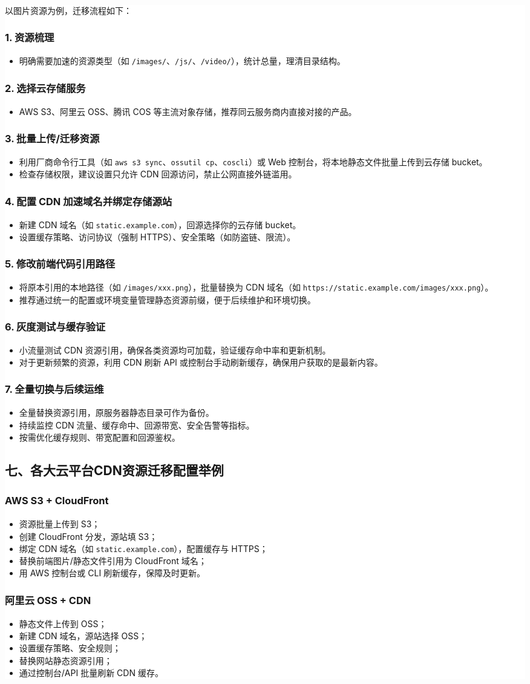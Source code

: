以图片资源为例，迁移流程如下：

### **1. 资源梳理**

- 明确需要加速的资源类型（如 `/images/`、`/js/`、`/video/`），统计总量，理清目录结构。

### **2. 选择云存储服务**

- AWS S3、阿里云 OSS、腾讯 COS 等主流对象存储，推荐同云服务商内直接对接的产品。

### **3. 批量上传/迁移资源**

- 利用厂商命令行工具（如 `aws s3 sync`、`ossutil cp`、`coscli`）或 Web 控制台，将本地静态文件批量上传到云存储 bucket。
- 检查存储权限，建议设置只允许 CDN 回源访问，禁止公网直接外链滥用。

### **4. 配置 CDN 加速域名并绑定存储源站**

- 新建 CDN 域名（如 `static.example.com`），回源选择你的云存储 bucket。
- 设置缓存策略、访问协议（强制 HTTPS）、安全策略（如防盗链、限流）。

### **5. 修改前端代码引用路径**

- 将原本引用的本地路径（如 `/images/xxx.png`），批量替换为 CDN 域名（如 `https://static.example.com/images/xxx.png`）。
- 推荐通过统一的配置或环境变量管理静态资源前缀，便于后续维护和环境切换。

### **6. 灰度测试与缓存验证**

- 小流量测试 CDN 资源引用，确保各类资源均可加载，验证缓存命中率和更新机制。
- 对于更新频繁的资源，利用 CDN 刷新 API 或控制台手动刷新缓存，确保用户获取的是最新内容。

### **7. 全量切换与后续运维**

- 全量替换资源引用，原服务器静态目录可作为备份。
- 持续监控 CDN 流量、缓存命中、回源带宽、安全告警等指标。
- 按需优化缓存规则、带宽配置和回源鉴权。



## 七、各大云平台CDN资源迁移配置举例

### **AWS S3 + CloudFront**

- 资源批量上传到 S3；
- 创建 CloudFront 分发，源站填 S3；
- 绑定 CDN 域名（如 `static.example.com`），配置缓存与 HTTPS；
- 替换前端图片/静态文件引用为 CloudFront 域名；
- 用 AWS 控制台或 CLI 刷新缓存，保障及时更新。

### **阿里云 OSS + CDN**

- 静态文件上传到 OSS；
- 新建 CDN 域名，源站选择 OSS；
- 设置缓存策略、安全规则；
- 替换网站静态资源引用；
- 通过控制台/API 批量刷新 CDN 缓存。
